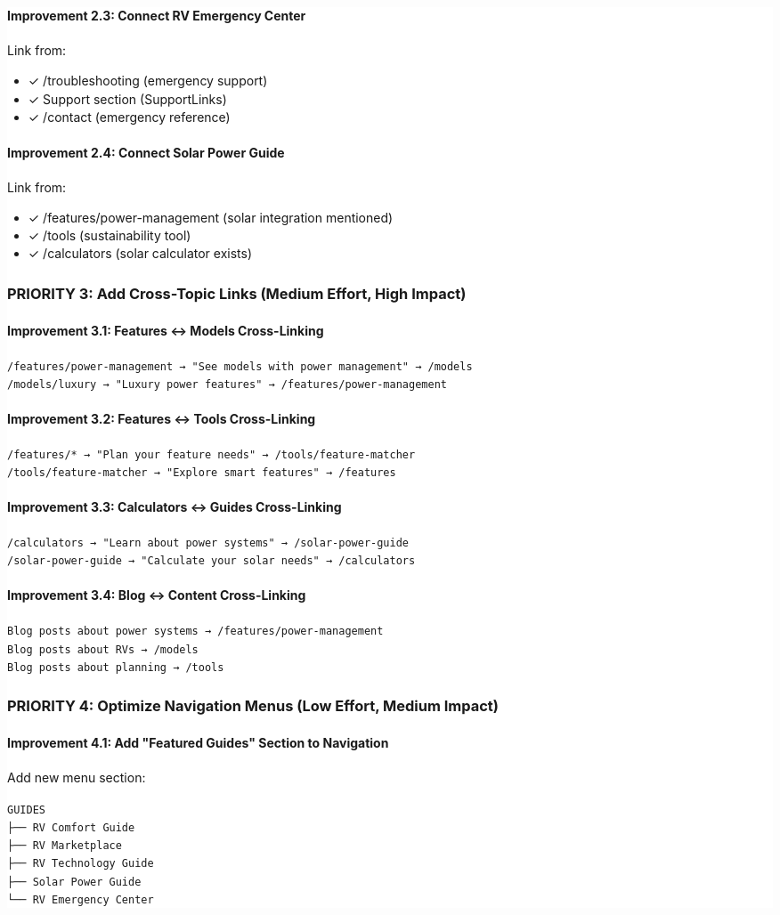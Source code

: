 #### **Improvement 2.3: Connect RV Emergency Center**
Link from:
- ✓ /troubleshooting (emergency support)
- ✓ Support section (SupportLinks)
- ✓ /contact (emergency reference)

#### **Improvement 2.4: Connect Solar Power Guide**
Link from:
- ✓ /features/power-management (solar integration mentioned)
- ✓ /tools (sustainability tool)
- ✓ /calculators (solar calculator exists)

### PRIORITY 3: Add Cross-Topic Links (Medium Effort, High Impact)

#### **Improvement 3.1: Features ↔ Models Cross-Linking**
```
/features/power-management → "See models with power management" → /models
/models/luxury → "Luxury power features" → /features/power-management
```

#### **Improvement 3.2: Features ↔ Tools Cross-Linking**
```
/features/* → "Plan your feature needs" → /tools/feature-matcher
/tools/feature-matcher → "Explore smart features" → /features
```

#### **Improvement 3.3: Calculators ↔ Guides Cross-Linking**
```
/calculators → "Learn about power systems" → /solar-power-guide
/solar-power-guide → "Calculate your solar needs" → /calculators
```

#### **Improvement 3.4: Blog ↔ Content Cross-Linking**
```
Blog posts about power systems → /features/power-management
Blog posts about RVs → /models
Blog posts about planning → /tools
```

### PRIORITY 4: Optimize Navigation Menus (Low Effort, Medium Impact)

#### **Improvement 4.1: Add "Featured Guides" Section to Navigation**
Add new menu section:
```
GUIDES
├── RV Comfort Guide
├── RV Marketplace
├── RV Technology Guide
├── Solar Power Guide
└── RV Emergency Center
```

